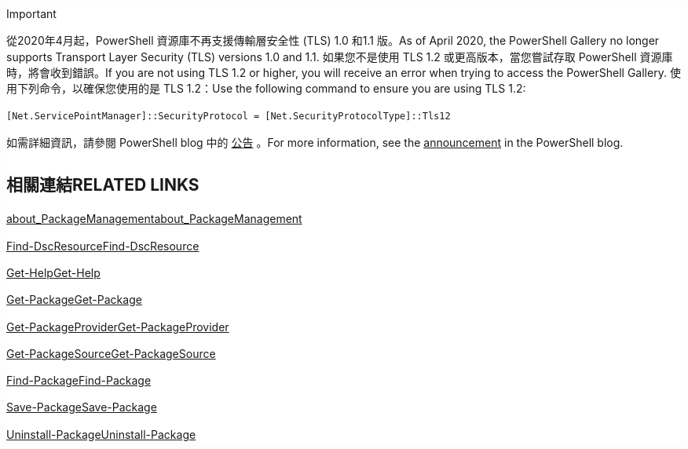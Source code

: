 > [!IMPORTANT]
> <span data-ttu-id="5a1b8-258">從2020年4月起，PowerShell 資源庫不再支援傳輸層安全性 (TLS) 1.0 和1.1 版。</span><span class="sxs-lookup"><span data-stu-id="5a1b8-258">As of April 2020, the PowerShell Gallery no longer supports Transport Layer Security (TLS) versions 1.0 and 1.1.</span></span> <span data-ttu-id="5a1b8-259">如果您不是使用 TLS 1.2 或更高版本，當您嘗試存取 PowerShell 資源庫時，將會收到錯誤。</span><span class="sxs-lookup"><span data-stu-id="5a1b8-259">If you are not using TLS 1.2 or higher, you will receive an error when trying to access the PowerShell Gallery.</span></span> <span data-ttu-id="5a1b8-260">使用下列命令，以確保您使用的是 TLS 1.2：</span><span class="sxs-lookup"><span data-stu-id="5a1b8-260">Use the following command to ensure you are using TLS 1.2:</span></span>
>
> `[Net.ServicePointManager]::SecurityProtocol = [Net.SecurityProtocolType]::Tls12`
>
> <span data-ttu-id="5a1b8-261">如需詳細資訊，請參閱 PowerShell blog 中的 [公告](https://devblogs.microsoft.com/powershell/powershell-gallery-tls-support/) 。</span><span class="sxs-lookup"><span data-stu-id="5a1b8-261">For more information, see the [announcement](https://devblogs.microsoft.com/powershell/powershell-gallery-tls-support/) in the PowerShell blog.</span></span>

## <span data-ttu-id="5a1b8-262">相關連結</span><span class="sxs-lookup"><span data-stu-id="5a1b8-262">RELATED LINKS</span></span>

[<span data-ttu-id="5a1b8-263">about_PackageManagement</span><span class="sxs-lookup"><span data-stu-id="5a1b8-263">about_PackageManagement</span></span>](../Microsoft.PowerShell.Core/About/about_PackageManagement.md)

[<span data-ttu-id="5a1b8-264">Find-DscResource</span><span class="sxs-lookup"><span data-stu-id="5a1b8-264">Find-DscResource</span></span>](../PowershellGet/Find-DscResource.md)

[<span data-ttu-id="5a1b8-265">Get-Help</span><span class="sxs-lookup"><span data-stu-id="5a1b8-265">Get-Help</span></span>](../Microsoft.PowerShell.Core/Get-Help.md)

[<span data-ttu-id="5a1b8-266">Get-Package</span><span class="sxs-lookup"><span data-stu-id="5a1b8-266">Get-Package</span></span>](Get-Package.md)

[<span data-ttu-id="5a1b8-267">Get-PackageProvider</span><span class="sxs-lookup"><span data-stu-id="5a1b8-267">Get-PackageProvider</span></span>](Get-PackageProvider.md)

[<span data-ttu-id="5a1b8-268">Get-PackageSource</span><span class="sxs-lookup"><span data-stu-id="5a1b8-268">Get-PackageSource</span></span>](Get-PackageSource.md)

[<span data-ttu-id="5a1b8-269">Find-Package</span><span class="sxs-lookup"><span data-stu-id="5a1b8-269">Find-Package</span></span>](Find-Package.md)

[<span data-ttu-id="5a1b8-270">Save-Package</span><span class="sxs-lookup"><span data-stu-id="5a1b8-270">Save-Package</span></span>](Save-Package.md)

[<span data-ttu-id="5a1b8-271">Uninstall-Package</span><span class="sxs-lookup"><span data-stu-id="5a1b8-271">Uninstall-Package</span></span>](Uninstall-Package.md)
